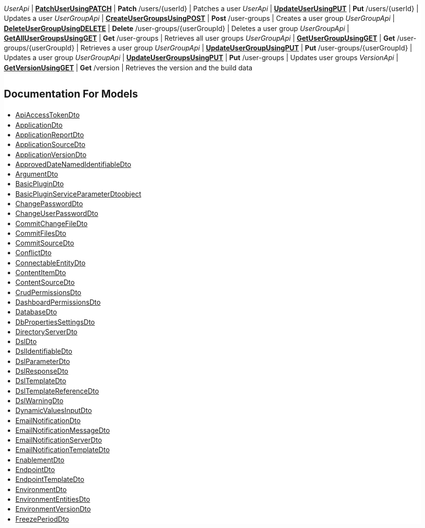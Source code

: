 *UserApi* | [**PatchUserUsingPATCH**](docs/UserApi.md#patchuserusingpatch) | **Patch** /users/{userId} | Patches a user
*UserApi* | [**UpdateUserUsingPUT**](docs/UserApi.md#updateuserusingput) | **Put** /users/{userId} | Updates a user
*UserGroupApi* | [**CreateUserGroupsUsingPOST**](docs/UserGroupApi.md#createusergroupsusingpost) | **Post** /user-groups | Creates a user group
*UserGroupApi* | [**DeleteUserGroupUsingDELETE**](docs/UserGroupApi.md#deleteusergroupusingdelete) | **Delete** /user-groups/{userGroupId} | Deletes a user group
*UserGroupApi* | [**GetAllUserGroupsUsingGET**](docs/UserGroupApi.md#getallusergroupsusingget) | **Get** /user-groups | Retrieves all user groups
*UserGroupApi* | [**GetUserGroupUsingGET**](docs/UserGroupApi.md#getusergroupusingget) | **Get** /user-groups/{userGroupId} | Retrieves a user group
*UserGroupApi* | [**UpdateUserGroupUsingPUT**](docs/UserGroupApi.md#updateusergroupusingput) | **Put** /user-groups/{userGroupId} | Updates a user group
*UserGroupApi* | [**UpdateUserGroupsUsingPUT**](docs/UserGroupApi.md#updateusergroupsusingput) | **Put** /user-groups | Updates user groups
*VersionApi* | [**GetVersionUsingGET**](docs/VersionApi.md#getversionusingget) | **Get** /version | Retrieves the version and the build data


## Documentation For Models

 - [ApiAccessTokenDto](docs/ApiAccessTokenDto.md)
 - [ApplicationDto](docs/ApplicationDto.md)
 - [ApplicationReportDto](docs/ApplicationReportDto.md)
 - [ApplicationSourceDto](docs/ApplicationSourceDto.md)
 - [ApplicationVersionDto](docs/ApplicationVersionDto.md)
 - [ApprovedDateNamedIdentifiableDto](docs/ApprovedDateNamedIdentifiableDto.md)
 - [ArgumentDto](docs/ArgumentDto.md)
 - [BasicPluginDto](docs/BasicPluginDto.md)
 - [BasicPluginServiceParameterDtoobject](docs/BasicPluginServiceParameterDtoobject.md)
 - [ChangePasswordDto](docs/ChangePasswordDto.md)
 - [ChangeUserPasswordDto](docs/ChangeUserPasswordDto.md)
 - [CommitChangeFileDto](docs/CommitChangeFileDto.md)
 - [CommitFilesDto](docs/CommitFilesDto.md)
 - [CommitSourceDto](docs/CommitSourceDto.md)
 - [ConflictDto](docs/ConflictDto.md)
 - [ConnectableEntityDto](docs/ConnectableEntityDto.md)
 - [ContentItemDto](docs/ContentItemDto.md)
 - [ContentSourceDto](docs/ContentSourceDto.md)
 - [CrudPermissionsDto](docs/CrudPermissionsDto.md)
 - [DashboardPermissionsDto](docs/DashboardPermissionsDto.md)
 - [DatabaseDto](docs/DatabaseDto.md)
 - [DbPropertiesSettingsDto](docs/DbPropertiesSettingsDto.md)
 - [DirectoryServerDto](docs/DirectoryServerDto.md)
 - [DslDto](docs/DslDto.md)
 - [DslIdentifiableDto](docs/DslIdentifiableDto.md)
 - [DslParameterDto](docs/DslParameterDto.md)
 - [DslResponseDto](docs/DslResponseDto.md)
 - [DslTemplateDto](docs/DslTemplateDto.md)
 - [DslTemplateReferenceDto](docs/DslTemplateReferenceDto.md)
 - [DslWarningDto](docs/DslWarningDto.md)
 - [DynamicValuesInputDto](docs/DynamicValuesInputDto.md)
 - [EmailNotificationDto](docs/EmailNotificationDto.md)
 - [EmailNotificationMessageDto](docs/EmailNotificationMessageDto.md)
 - [EmailNotificationServerDto](docs/EmailNotificationServerDto.md)
 - [EmailNotificationTemplateDto](docs/EmailNotificationTemplateDto.md)
 - [EnablementDto](docs/EnablementDto.md)
 - [EndpointDto](docs/EndpointDto.md)
 - [EndpointTemplateDto](docs/EndpointTemplateDto.md)
 - [EnvironmentDto](docs/EnvironmentDto.md)
 - [EnvironmentEntitiesDto](docs/EnvironmentEntitiesDto.md)
 - [EnvironmentVersionDto](docs/EnvironmentVersionDto.md)
 - [FreezePeriodDto](docs/FreezePeriodDto.md)